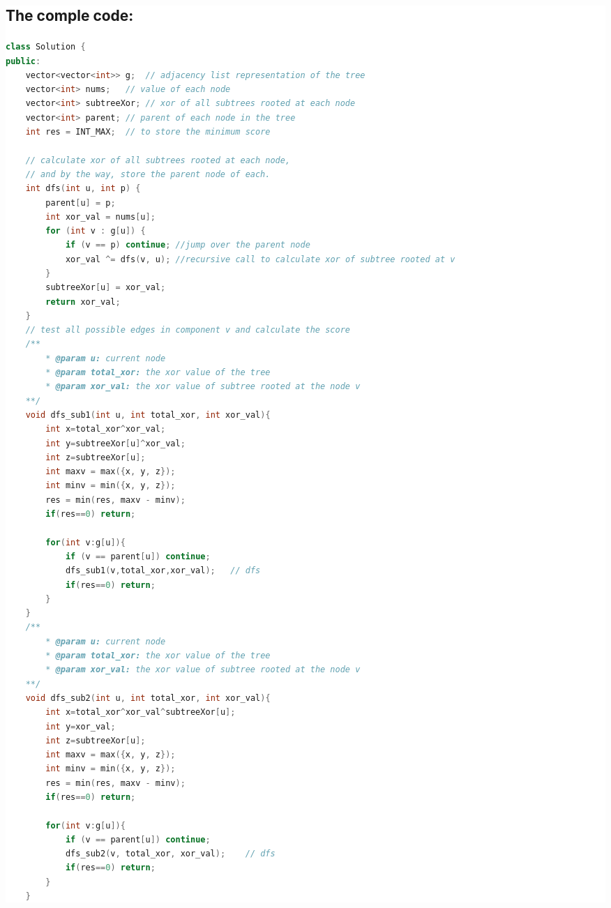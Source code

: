 ## The comple code:
```c++
class Solution {
public:
    vector<vector<int>> g;  // adjacency list representation of the tree
    vector<int> nums;   // value of each node
    vector<int> subtreeXor; // xor of all subtrees rooted at each node
    vector<int> parent; // parent of each node in the tree
    int res = INT_MAX;  // to store the minimum score

    // calculate xor of all subtrees rooted at each node,
    // and by the way, store the parent node of each.
    int dfs(int u, int p) {
        parent[u] = p;
        int xor_val = nums[u];
        for (int v : g[u]) {
            if (v == p) continue; //jump over the parent node
            xor_val ^= dfs(v, u); //recursive call to calculate xor of subtree rooted at v
        }
        subtreeXor[u] = xor_val;
        return xor_val;
    }
    // test all possible edges in component v and calculate the score
    /**
        * @param u: current node
        * @param total_xor: the xor value of the tree
        * @param xor_val: the xor value of subtree rooted at the node v
    **/
    void dfs_sub1(int u, int total_xor, int xor_val){
        int x=total_xor^xor_val;
        int y=subtreeXor[u]^xor_val;
        int z=subtreeXor[u];
        int maxv = max({x, y, z});
        int minv = min({x, y, z});
        res = min(res, maxv - minv);
        if(res==0) return;

        for(int v:g[u]){
            if (v == parent[u]) continue;
            dfs_sub1(v,total_xor,xor_val);   // dfs
            if(res==0) return;
        }
    }
    /**
        * @param u: current node
        * @param total_xor: the xor value of the tree
        * @param xor_val: the xor value of subtree rooted at the node v
    **/
    void dfs_sub2(int u, int total_xor, int xor_val){
        int x=total_xor^xor_val^subtreeXor[u];
        int y=xor_val;
        int z=subtreeXor[u];
        int maxv = max({x, y, z});
        int minv = min({x, y, z});
        res = min(res, maxv - minv);
        if(res==0) return;

        for(int v:g[u]){
            if (v == parent[u]) continue;
            dfs_sub2(v, total_xor, xor_val);    // dfs
            if(res==0) return;
        }
    }
```